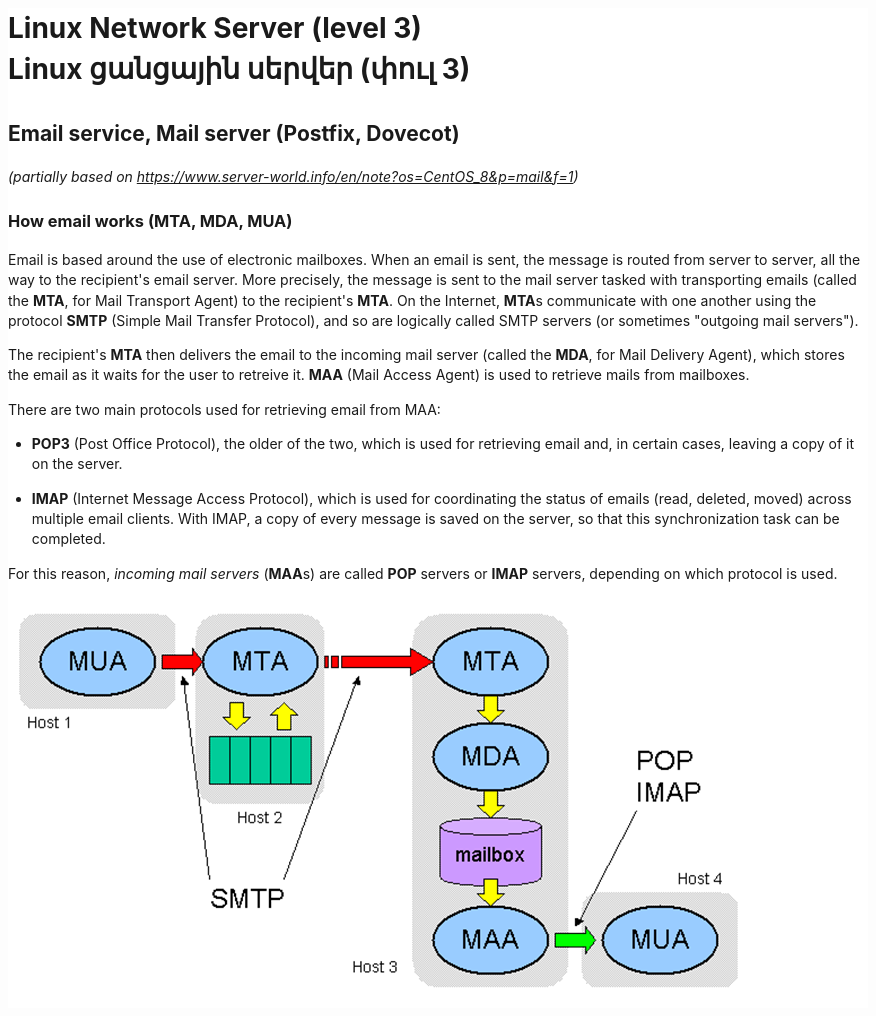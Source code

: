 # Linux Network Server (level 3) <br /> Linux ցանցային սերվեր (փուլ 3)

## Email service, Mail server (Postfix, Dovecot)
_(partially based on https://www.server-world.info/en/note?os=CentOS_8&p=mail&f=1)_

### How email works (MTA, MDA, MUA)

Email is based around the use of electronic mailboxes. 
When an email is sent, the message is routed from server to server, 
all the way to the recipient's email server. 
More precisely, the message is sent to the mail server tasked 
with transporting emails (called the **MTA**, for Mail Transport Agent) 
to the recipient's **MTA**. On the Internet, **MTA**s communicate with one 
another using the protocol **SMTP** (Simple Mail Transfer Protocol), 
and so are logically called SMTP servers (or sometimes "outgoing mail servers"). 

The recipient's **MTA** then delivers the email to the incoming mail server 
(called the **MDA**, for Mail Delivery Agent), 
which stores the email as it waits for the user to retreive it. 
**MAA** (Mail Access Agent) is used to retrieve mails from  mailboxes.

There are two main protocols used for retrieving email from MAA: 
* **POP3** (Post Office Protocol), the older of the two, which is used for retrieving email and, in certain cases, leaving a copy of it on the server. 


* **IMAP** (Internet Message Access Protocol), which is used for coordinating the status of emails (read, deleted, moved) across multiple email clients. With IMAP, a copy of every message is saved on the server, so that this synchronization task can be completed. 

For this reason, _incoming mail servers_ (**MAA**s) 
are called **POP** servers or **IMAP** servers, 
depending on which protocol is used. 


![img_3.png](img_3.png)
